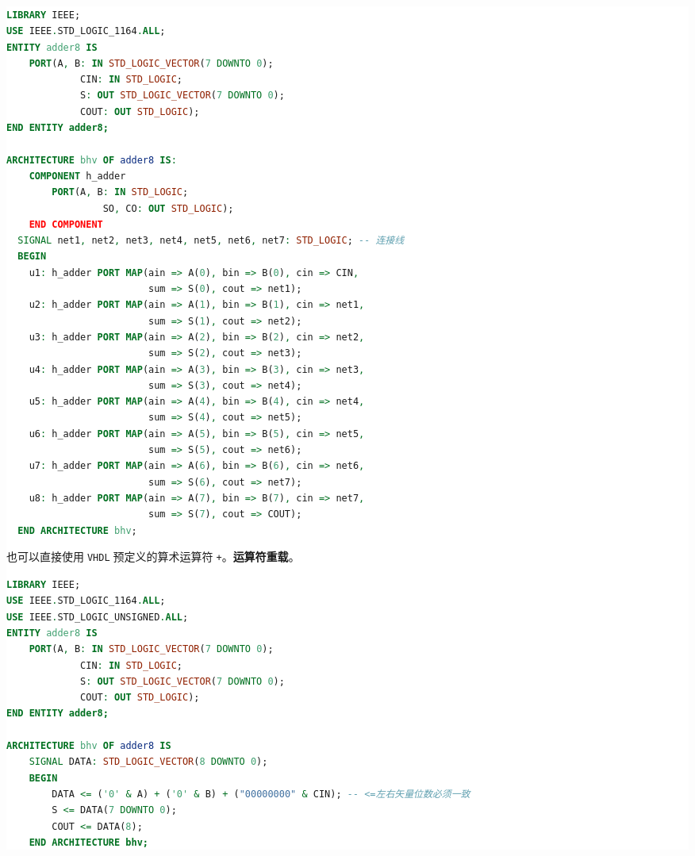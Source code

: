 ```VHDL
LIBRARY IEEE;
USE IEEE.STD_LOGIC_1164.ALL;
ENTITY adder8 IS
	PORT(A, B: IN STD_LOGIC_VECTOR(7 DOWNTO 0);
			 CIN: IN STD_LOGIC;
			 S: OUT STD_LOGIC_VECTOR(7 DOWNTO 0);
			 COUT: OUT STD_LOGIC);
END ENTITY adder8;

ARCHITECTURE bhv OF adder8 IS:
	COMPONENT h_adder
		PORT(A, B: IN STD_LOGIC;
				 SO, CO: OUT STD_LOGIC);
	END COMPONENT
  SIGNAL net1, net2, net3, net4, net5, net6, net7: STD_LOGIC; -- 连接线
  BEGIN
    u1: h_adder PORT MAP(ain => A(0), bin => B(0), cin => CIN,
                         sum => S(0), cout => net1);
  	u2: h_adder PORT MAP(ain => A(1), bin => B(1), cin => net1,
                         sum => S(1), cout => net2);
    u3: h_adder PORT MAP(ain => A(2), bin => B(2), cin => net2,
                         sum => S(2), cout => net3);
    u4: h_adder PORT MAP(ain => A(3), bin => B(3), cin => net3,
                         sum => S(3), cout => net4);
    u5: h_adder PORT MAP(ain => A(4), bin => B(4), cin => net4,
                         sum => S(4), cout => net5);
    u6: h_adder PORT MAP(ain => A(5), bin => B(5), cin => net5,
                         sum => S(5), cout => net6);
    u7: h_adder PORT MAP(ain => A(6), bin => B(6), cin => net6,
                         sum => S(6), cout => net7);
    u8: h_adder PORT MAP(ain => A(7), bin => B(7), cin => net7,
                         sum => S(7), cout => COUT);
  END ARCHITECTURE bhv;
```

也可以直接使用 `VHDL` 预定义的算术运算符 `+`。**运算符重载**。

```VHDL
LIBRARY IEEE;
USE IEEE.STD_LOGIC_1164.ALL;
USE IEEE.STD_LOGIC_UNSIGNED.ALL;
ENTITY adder8 IS
	PORT(A, B: IN STD_LOGIC_VECTOR(7 DOWNTO 0);
			 CIN: IN STD_LOGIC;
			 S: OUT STD_LOGIC_VECTOR(7 DOWNTO 0);
			 COUT: OUT STD_LOGIC);
END ENTITY adder8;

ARCHITECTURE bhv OF adder8 IS
	SIGNAL DATA: STD_LOGIC_VECTOR(8 DOWNTO 0);
	BEGIN
		DATA <= ('0' & A) + ('0' & B) + ("00000000" & CIN); -- <=左右矢量位数必须一致
		S <= DATA(7 DOWNTO 0);
		COUT <= DATA(8);
	END ARCHITECTURE bhv;
````
